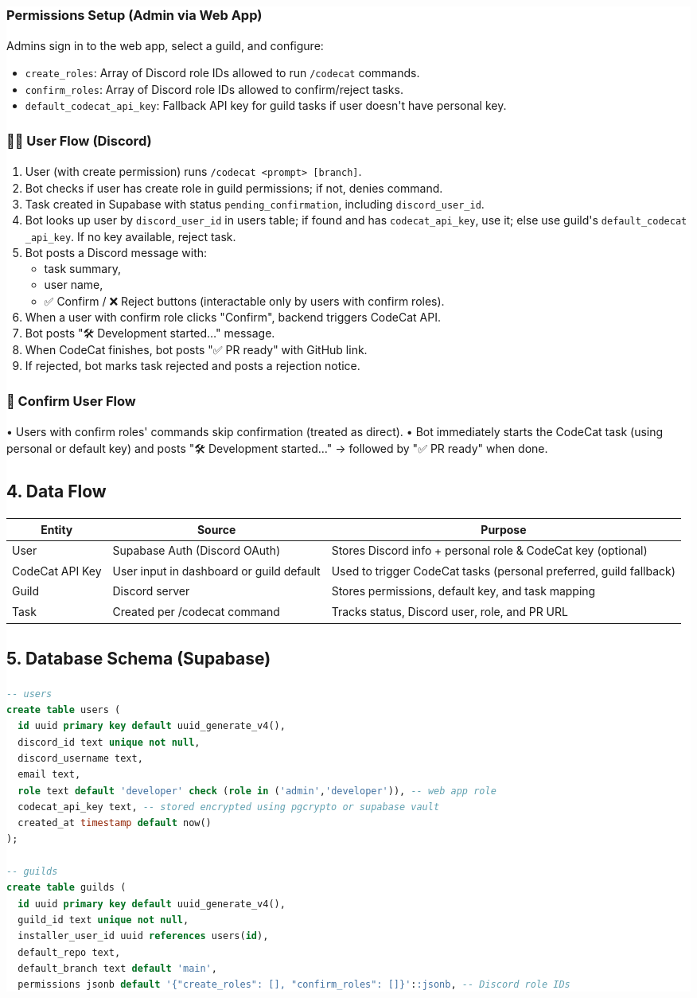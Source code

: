 ### Permissions Setup (Admin via Web App)

Admins sign in to the web app, select a guild, and configure:

- `create_roles`: Array of Discord role IDs allowed to run `/codecat` commands.
- `confirm_roles`: Array of Discord role IDs allowed to confirm/reject tasks.
- `default_codecat_api_key`: Fallback API key for guild tasks if user doesn't have personal key.

### 🧑‍💻 User Flow (Discord)

1. User (with create permission) runs `/codecat <prompt> [branch]`.
2. Bot checks if user has create role in guild permissions; if not, denies command.
3. Task created in Supabase with status `pending_confirmation`, including `discord_user_id`.
4. Bot looks up user by `discord_user_id` in users table; if found and has `codecat_api_key`, use it; else use guild's `default_codecat_api_key`. If no key available, reject task.
5. Bot posts a Discord message with:
   - task summary,
   - user name,
   - ✅ Confirm / ❌ Reject buttons (interactable only by users with confirm roles).
6. When a user with confirm role clicks "Confirm", backend triggers CodeCat API.
7. Bot posts "🛠 Development started…" message.
8. When CodeCat finishes, bot posts "✅ PR ready" with GitHub link.
9. If rejected, bot marks task rejected and posts a rejection notice.

### 👑 Confirm User Flow

• Users with confirm roles' commands skip confirmation (treated as direct).
• Bot immediately starts the CodeCat task (using personal or default key) and posts "🛠 Development started…" → followed by "✅ PR ready" when done.

## 4. Data Flow

| Entity        | Source                                   | Purpose                                                          |
| ------------- | ---------------------------------------- | ---------------------------------------------------------------- |
| User          | Supabase Auth (Discord OAuth)            | Stores Discord info + personal role & CodeCat key (optional)       |
| CodeCat API Key | User input in dashboard or guild default | Used to trigger CodeCat tasks (personal preferred, guild fallback) |
| Guild         | Discord server                           | Stores permissions, default key, and task mapping                |
| Task          | Created per /codecat command               | Tracks status, Discord user, role, and PR URL                    |

## 5. Database Schema (Supabase)

```sql
-- users
create table users (
  id uuid primary key default uuid_generate_v4(),
  discord_id text unique not null,
  discord_username text,
  email text,
  role text default 'developer' check (role in ('admin','developer')), -- web app role
  codecat_api_key text, -- stored encrypted using pgcrypto or supabase vault
  created_at timestamp default now()
);

-- guilds
create table guilds (
  id uuid primary key default uuid_generate_v4(),
  guild_id text unique not null,
  installer_user_id uuid references users(id),
  default_repo text,
  default_branch text default 'main',
  permissions jsonb default '{"create_roles": [], "confirm_roles": []}'::jsonb, -- Discord role IDs
```